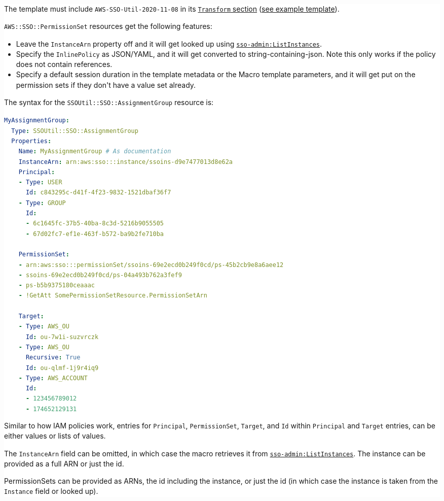 The template must include `AWS-SSO-Util-2020-11-08` in its [`Transform` section](https://docs.aws.amazon.com/AWSCloudFormation/latest/UserGuide/transform-section-structure.html)  ([see example template](../examples/template/example-template.yaml)).

`AWS::SSO::PermissionSet` resources get the following features:
* Leave the `InstanceArn` property off and it will get looked up using [`sso-admin:ListInstances`](https://docs.aws.amazon.com/singlesignon/latest/APIReference/API_ListInstances.html).
* Specify the `InlinePolicy` as JSON/YAML, and it will get converted to string-containing-json. Note this only works if the policy does not contain references.
* Specify a default session duration in the template metadata or the Macro template parameters, and it will get put on the permission sets if they don't have a value set already.

The syntax for the `SSOUtil::SSO::AssignmentGroup` resource is:

```yaml
MyAssignmentGroup:
  Type: SSOUtil::SSO::AssignmentGroup
  Properties:
    Name: MyAssignmentGroup # As documentation
    InstanceArn: arn:aws:sso:::instance/ssoins-d9e7477013d8e62a
    Principal:
    - Type: USER
      Id: c843295c-d41f-4f23-9832-1521dbaf36f7
    - Type: GROUP
      Id:
      - 6c1645fc-37b5-40ba-8c3d-5216b9055505
      - 67d02fc7-ef1e-463f-b572-ba9b2fe710ba

    PermissionSet:
    - arn:aws:sso:::permissionSet/ssoins-69e2ecd0b249f0cd/ps-45b2cb9e8a6aee12
    - ssoins-69e2ecd0b249f0cd/ps-04a493b762a3fef9
    - ps-b5b9375180ceaaac
    - !GetAtt SomePermissionSetResource.PermissionSetArn

    Target:
    - Type: AWS_OU
      Id: ou-7w1i-suzvrczk
    - Type: AWS_OU
      Recursive: True
      Id: ou-qlmf-1j9r4iq9
    - Type: AWS_ACCOUNT
      Id:
      - 123456789012
      - 174652129131
```
Similar to how IAM policies work, entries for `Principal`, `PermissionSet`, `Target`, and `Id` within `Principal` and `Target` entries, can be either values or lists of values.

The `InstanceArn` field can be omitted, in which case the macro retrieves it from [`sso-admin:ListInstances`](https://docs.aws.amazon.com/singlesignon/latest/APIReference/API_ListInstances.html).
The instance can be provided as a full ARN or just the id.

PermissionSets can be provided as ARNs, the id including the instance, or just the id (in which case the instance is taken from the `Instance` field or looked up).
